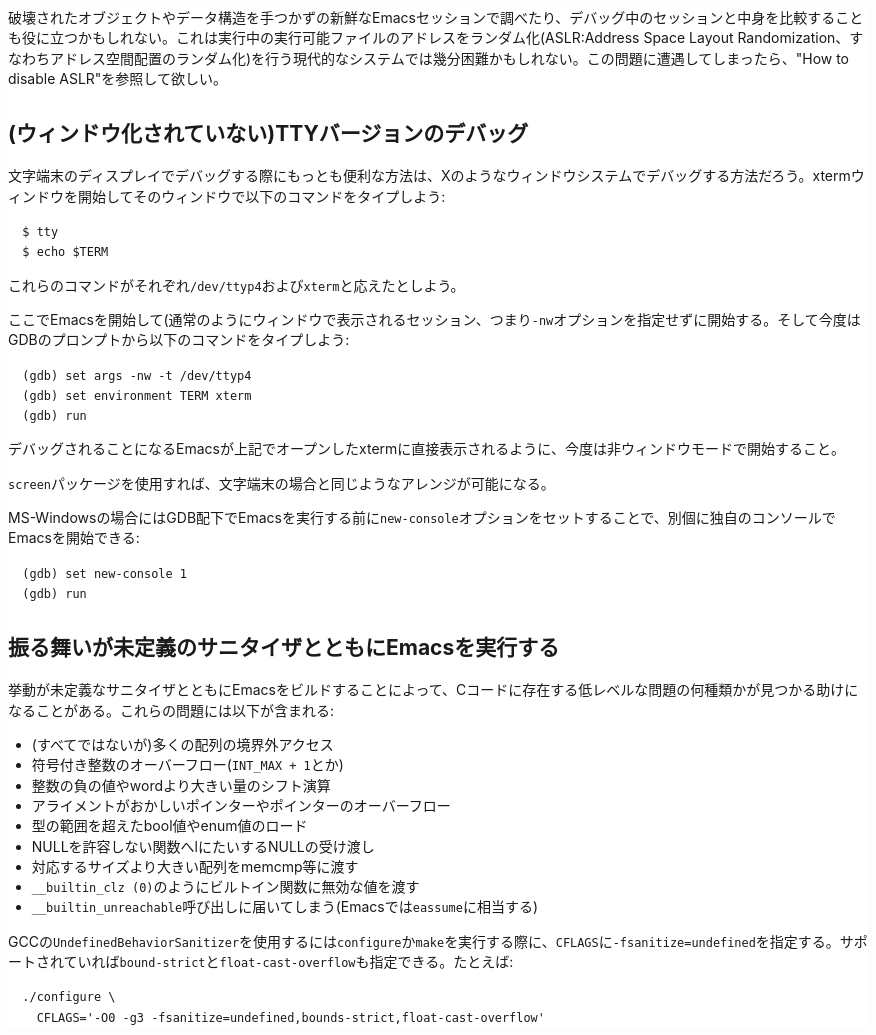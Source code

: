 破壊されたオブジェクトやデータ構造を手つかずの新鮮なEmacsセッションで調べたり、デバッグ中のセッションと中身を比較することも役に立つかもしれない。これは実行中の実行可能ファイルのアドレスをランダム化(ASLR:Address
Space Layout
Randomization、すなわちアドレス空間配置のランダム化)を行う現代的なシステムでは幾分困難かもしれない。この問題に遭遇してしまったら、"How
to disable ASLR"を参照して欲しい。

## (ウィンドウ化されていない)TTYバージョンのデバッグ

文字端末のディスプレイでデバッグする際にもっとも便利な方法は、Xのようなウィンドウシステムでデバッグする方法だろう。xtermウィンドウを開始してそのウィンドウで以下のコマンドをタイプしよう:

```shell
  $ tty
  $ echo $TERM
```

これらのコマンドがそれぞれ`/dev/ttyp4`および`xterm`と応えたとしよう。

ここでEmacsを開始して(通常のようにウィンドウで表示されるセッション、つまり`-nw`オプションを指定せずに開始する。そして今度はGDBのプロンプトから以下のコマンドをタイプしよう:

```text
  (gdb) set args -nw -t /dev/ttyp4
  (gdb) set environment TERM xterm
  (gdb) run
```

デバッグされることになるEmacsが上記でオープンしたxtermに直接表示されるように、今度は非ウィンドウモードで開始すること。

`screen`パッケージを使用すれば、文字端末の場合と同じようなアレンジが可能になる。

MS-Windowsの場合にはGDB配下でEmacsを実行する前に`new-console`オプションをセットすることで、別個に独自のコンソールでEmacsを開始できる:

```text
  (gdb) set new-console 1
  (gdb) run
```

## 振る舞いが未定義のサニタイザとともにEmacsを実行する

挙動が未定義なサニタイザとともにEmacsをビルドすることによって、Cコードに存在する低レベルな問題の何種類かが見つかる助けになることがある。これらの問題には以下が含まれる:

- (すべてではないが)多くの配列の境界外アクセス
- 符号付き整数のオーバーフロー(`INT_MAX + 1`とか)
- 整数の負の値やwordより大きい量のシフト演算
- アライメントがおかしいポインターやポインターのオーバーフロー
- 型の範囲を超えたbool値やenum値のロード
- NULLを許容しない関数へlにたいするNULLの受け渡し
- 対応するサイズより大きい配列をmemcmp等に渡す
- `__builtin_clz (0)`のようにビルトイン関数に無効な値を渡す
- `__builtin_unreachable`呼び出しに届いてしまう(Emacsでは`eassume`に相当する)

GCCの`UndefinedBehaviorSanitizer`を使用するには`configure`か`make`を実行する際に、`CFLAGS`に`-fsanitize=undefined`を指定する。サポートされていれば`bound-strict`と`float-cast-overflow`も指定できる。たとえば:

```shell
  ./configure \
    CFLAGS='-O0 -g3 -fsanitize=undefined,bounds-strict,float-cast-overflow'
```
